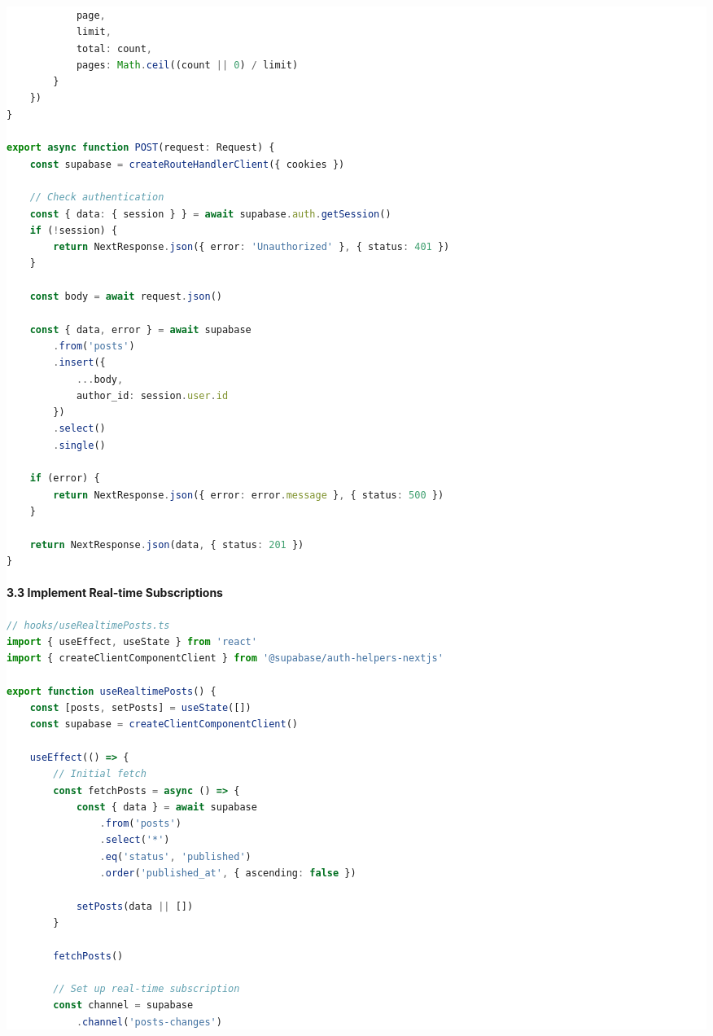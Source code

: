 ```typescript
            page,
            limit,
            total: count,
            pages: Math.ceil((count || 0) / limit)
        }
    })
}

export async function POST(request: Request) {
    const supabase = createRouteHandlerClient({ cookies })
    
    // Check authentication
    const { data: { session } } = await supabase.auth.getSession()
    if (!session) {
        return NextResponse.json({ error: 'Unauthorized' }, { status: 401 })
    }
    
    const body = await request.json()
    
    const { data, error } = await supabase
        .from('posts')
        .insert({
            ...body,
            author_id: session.user.id
        })
        .select()
        .single()
    
    if (error) {
        return NextResponse.json({ error: error.message }, { status: 500 })
    }
    
    return NextResponse.json(data, { status: 201 })
}
```

#### 3.3 Implement Real-time Subscriptions
```typescript
// hooks/useRealtimePosts.ts
import { useEffect, useState } from 'react'
import { createClientComponentClient } from '@supabase/auth-helpers-nextjs'

export function useRealtimePosts() {
    const [posts, setPosts] = useState([])
    const supabase = createClientComponentClient()
    
    useEffect(() => {
        // Initial fetch
        const fetchPosts = async () => {
            const { data } = await supabase
                .from('posts')
                .select('*')
                .eq('status', 'published')
                .order('published_at', { ascending: false })
            
            setPosts(data || [])
        }
        
        fetchPosts()
        
        // Set up real-time subscription
        const channel = supabase
            .channel('posts-changes')
```